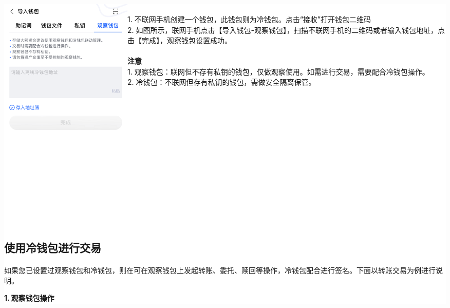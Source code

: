 <div style="float:left;"><img src="/platon-devdocs/img/zh-CN/ATON-manual-cn.assets/aton18.png" width="300" style="zoom:80%;" /></div><div><br>1. 不联网手机创建一个钱包，此钱包则为冷钱包。点击“接收”打开钱包二维码<br>2. 如图所示，联网手机点击【导入钱包-观察钱包】，扫描不联网手机的二维码或者输入钱包地址，点击【完成】，观察钱包设置成功。<br><br><b>注意</b><br>1. 观察钱包：联网但不存有私钥的钱包，仅做观察使用。如需进行交易，需要配合冷钱包操作。<br>2. 冷钱包：不联网但存有私钥的钱包，需做安全隔离保管。
</div>
<div style="clear:both"></div>
<div style="margin-top:40px;"></div>
</div>



## 使用冷钱包进行交易

如果您已设置过观察钱包和冷钱包，则在可在观察钱包上发起转账、委托、赎回等操作，冷钱包配合进行签名。下面以转账交易为例进行说明。<br>

**1. 观察钱包操作**

<div>